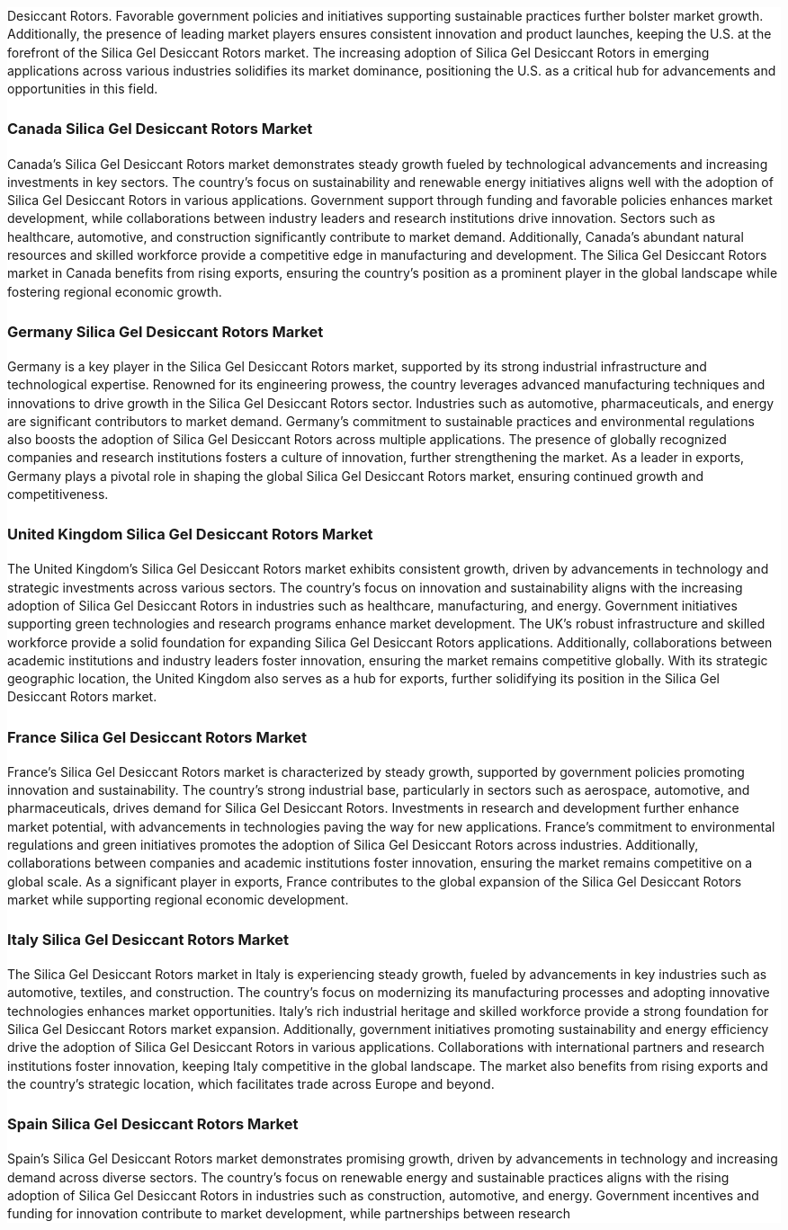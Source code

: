 Desiccant Rotors. Favorable government policies and initiatives supporting sustainable practices further bolster market growth. Additionally, the presence of leading market players ensures consistent innovation and product launches, keeping the U.S. at the forefront of the Silica Gel Desiccant Rotors market. The increasing adoption of Silica Gel Desiccant Rotors in emerging applications across various industries solidifies its market dominance, positioning the U.S. as a critical hub for advancements and opportunities in this field.</p><h3>Canada Silica Gel Desiccant Rotors Market</h3><p>Canada&rsquo;s Silica Gel Desiccant Rotors market demonstrates steady growth fueled by technological advancements and increasing investments in key sectors. The country&rsquo;s focus on sustainability and renewable energy initiatives aligns well with the adoption of Silica Gel Desiccant Rotors in various applications. Government support through funding and favorable policies enhances market development, while collaborations between industry leaders and research institutions drive innovation. Sectors such as healthcare, automotive, and construction significantly contribute to market demand. Additionally, Canada&rsquo;s abundant natural resources and skilled workforce provide a competitive edge in manufacturing and development. The Silica Gel Desiccant Rotors market in Canada benefits from rising exports, ensuring the country&rsquo;s position as a prominent player in the global landscape while fostering regional economic growth.</p><h3>Germany Silica Gel Desiccant Rotors Market</h3><p>Germany is a key player in the Silica Gel Desiccant Rotors market, supported by its strong industrial infrastructure and technological expertise. Renowned for its engineering prowess, the country leverages advanced manufacturing techniques and innovations to drive growth in the Silica Gel Desiccant Rotors sector. Industries such as automotive, pharmaceuticals, and energy are significant contributors to market demand. Germany&rsquo;s commitment to sustainable practices and environmental regulations also boosts the adoption of Silica Gel Desiccant Rotors across multiple applications. The presence of globally recognized companies and research institutions fosters a culture of innovation, further strengthening the market. As a leader in exports, Germany plays a pivotal role in shaping the global Silica Gel Desiccant Rotors market, ensuring continued growth and competitiveness.</p><h3>United Kingdom Silica Gel Desiccant Rotors Market</h3><p>The United Kingdom&rsquo;s Silica Gel Desiccant Rotors market exhibits consistent growth, driven by advancements in technology and strategic investments across various sectors. The country&rsquo;s focus on innovation and sustainability aligns with the increasing adoption of Silica Gel Desiccant Rotors in industries such as healthcare, manufacturing, and energy. Government initiatives supporting green technologies and research programs enhance market development. The UK&rsquo;s robust infrastructure and skilled workforce provide a solid foundation for expanding Silica Gel Desiccant Rotors applications. Additionally, collaborations between academic institutions and industry leaders foster innovation, ensuring the market remains competitive globally. With its strategic geographic location, the United Kingdom also serves as a hub for exports, further solidifying its position in the Silica Gel Desiccant Rotors market.</p><h3>France Silica Gel Desiccant Rotors Market</h3><p>France&rsquo;s Silica Gel Desiccant Rotors market is characterized by steady growth, supported by government policies promoting innovation and sustainability. The country&rsquo;s strong industrial base, particularly in sectors such as aerospace, automotive, and pharmaceuticals, drives demand for Silica Gel Desiccant Rotors. Investments in research and development further enhance market potential, with advancements in technologies paving the way for new applications. France&rsquo;s commitment to environmental regulations and green initiatives promotes the adoption of Silica Gel Desiccant Rotors across industries. Additionally, collaborations between companies and academic institutions foster innovation, ensuring the market remains competitive on a global scale. As a significant player in exports, France contributes to the global expansion of the Silica Gel Desiccant Rotors market while supporting regional economic development.</p><h3>Italy Silica Gel Desiccant Rotors Market</h3><p>The Silica Gel Desiccant Rotors market in Italy is experiencing steady growth, fueled by advancements in key industries such as automotive, textiles, and construction. The country&rsquo;s focus on modernizing its manufacturing processes and adopting innovative technologies enhances market opportunities. Italy&rsquo;s rich industrial heritage and skilled workforce provide a strong foundation for Silica Gel Desiccant Rotors market expansion. Additionally, government initiatives promoting sustainability and energy efficiency drive the adoption of Silica Gel Desiccant Rotors in various applications. Collaborations with international partners and research institutions foster innovation, keeping Italy competitive in the global landscape. The market also benefits from rising exports and the country&rsquo;s strategic location, which facilitates trade across Europe and beyond.</p><h3>Spain Silica Gel Desiccant Rotors Market</h3><p>Spain&rsquo;s Silica Gel Desiccant Rotors market demonstrates promising growth, driven by advancements in technology and increasing demand across diverse sectors. The country&rsquo;s focus on renewable energy and sustainable practices aligns with the rising adoption of Silica Gel Desiccant Rotors in industries such as construction, automotive, and energy. Government incentives and funding for innovation contribute to market development, while partnerships between research